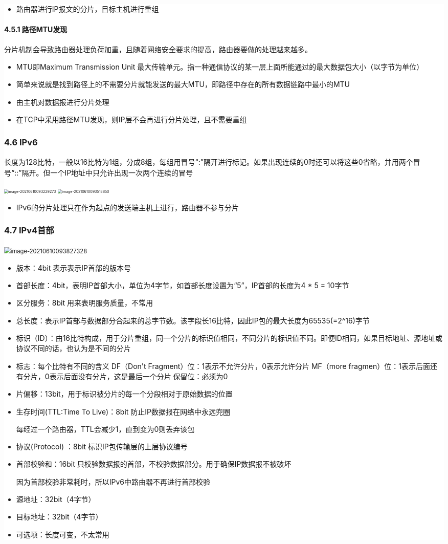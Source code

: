 - 路由器进行IP报文的分片，目标主机进行重组

#### 4.5.1 路径MTU发现

分片机制会导致路由器处理负荷加重，且随着网络安全要求的提高，路由器要做的处理越来越多。

- MTU即Maximum Transmission Unit 最大传输单元。指一种通信协议的某一层上面所能通过的最大数据包大小（以字节为单位）

- 简单来说就是找到路径上的不需要分片就能发送的最大MTU，即路径中存在的所有数据链路中最小的MTU
- 由主机对数据报进行分片处理
- 在TCP中采用路径MTU发现，则IP层不会再进行分片处理，且不需要重组



### 4.6 IPv6

长度为128比特，一般以16比特为1组，分成8组，每组用冒号“:”隔开进行标记。如果出现连续的0时还可以将这些0省略，并用两个冒号“::”隔开。但一个IP地址中只允许出现一次两个连续的冒号

<img src="E:\frontendStudy\计算机网络\《图解TCPIP》.assets\image-20210610093229273.png" alt="image-20210610093229273" style="zoom:50%;" />

<img src="E:\frontendStudy\计算机网络\《图解TCPIP》.assets\image-20210610093518850.png" alt="image-20210610093518850" style="zoom:50%;" />

- IPv6的分片处理只在作为起点的发送端主机上进行，路由器不参与分片

### 4.7 IPv4首部

<img src="E:\frontendStudy\计算机网络\《图解TCPIP》.assets\image-20210610093827328.png" alt="image-20210610093827328" style="zoom:80%;" />

- 版本：4bit 表示表示IP首部的版本号

- 首部长度：4bit，表明IP首部大小，单位为4字节，如首部长度设置为“5”，IP首部的长度为4 * 5 = 10字节

- 区分服务：8bit 用来表明服务质量，不常用

- 总长度：表示IP首部与数据部分合起来的总字节数。该字段长16比特，因此IP包的最大长度为65535(=2^16)字节

- 标识（ID）：由16比特构成，用于分片重组，同一个分片的标识值相同，不同分片的标识值不同。即便ID相同，如果目标地址、源地址或协议不同的话，也认为是不同的分片

- 标志：每个比特有不同的含义
   DF（Don't Fragment）位：1表示不允许分片，0表示允许分片
   MF（more fragmen）位：1表示后面还有分片，0表示后面没有分片，这是最后一个分片
   保留位：必须为0

- 片偏移：13bit，用于标识被分片的每一个分段相对于原始数据的位置

- 生存时间(TTL:Time To Live)：8bit 防止IP数据报在网络中永远兜圈

  每经过一个路由器，TTL会减少1，直到变为0则丢弃该包

- 协议(Protocol) ：8bit 标识IP包传输层的上层协议编号

- 首部校验和：16bit 只校验数据报的首部，不校验数据部分。用于确保IP数据报不被破坏

  因为首部校验非常耗时，所以IPv6中路由器不再进行首部校验

- 源地址：32bit（4字节）

- 目标地址：32bit（4字节）

- 可选项：长度可变，不太常用
